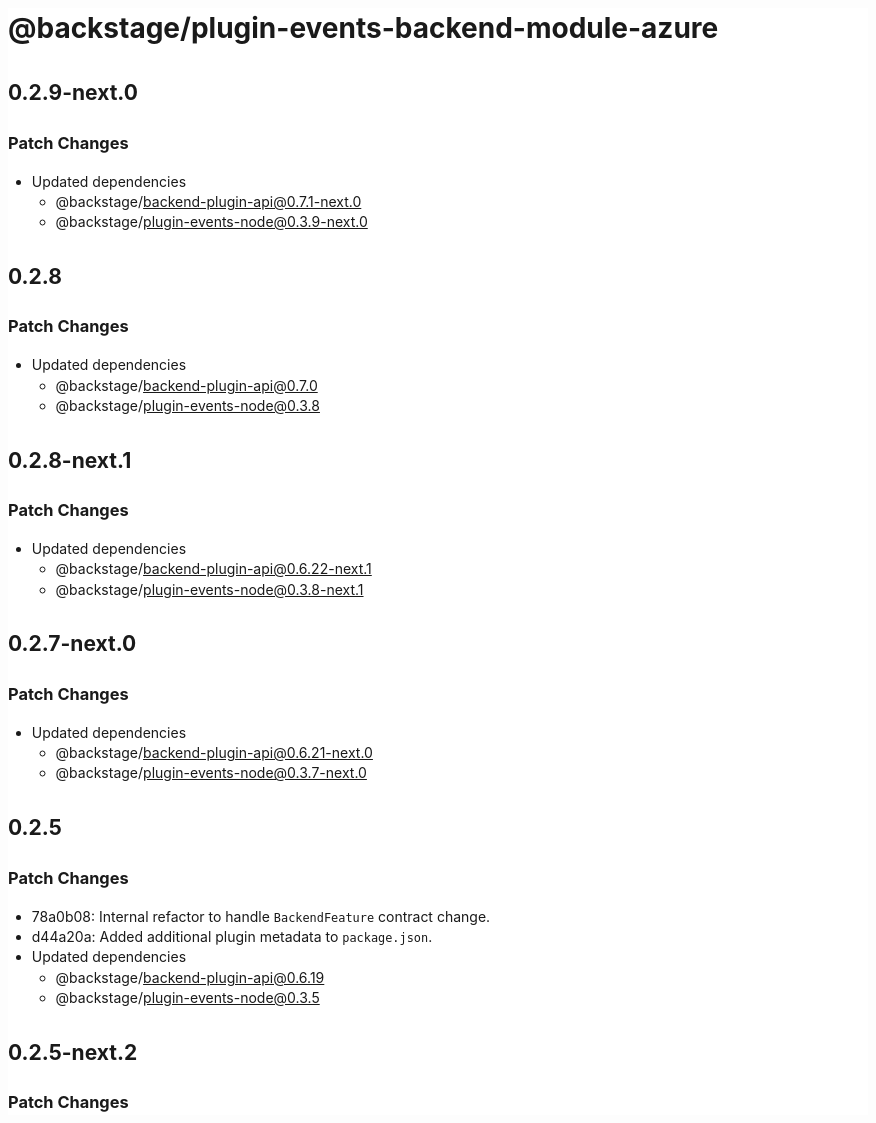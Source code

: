 # @backstage/plugin-events-backend-module-azure

## 0.2.9-next.0

### Patch Changes

- Updated dependencies
  - @backstage/backend-plugin-api@0.7.1-next.0
  - @backstage/plugin-events-node@0.3.9-next.0

## 0.2.8

### Patch Changes

- Updated dependencies
  - @backstage/backend-plugin-api@0.7.0
  - @backstage/plugin-events-node@0.3.8

## 0.2.8-next.1

### Patch Changes

- Updated dependencies
  - @backstage/backend-plugin-api@0.6.22-next.1
  - @backstage/plugin-events-node@0.3.8-next.1

## 0.2.7-next.0

### Patch Changes

- Updated dependencies
  - @backstage/backend-plugin-api@0.6.21-next.0
  - @backstage/plugin-events-node@0.3.7-next.0

## 0.2.5

### Patch Changes

- 78a0b08: Internal refactor to handle `BackendFeature` contract change.
- d44a20a: Added additional plugin metadata to `package.json`.
- Updated dependencies
  - @backstage/backend-plugin-api@0.6.19
  - @backstage/plugin-events-node@0.3.5

## 0.2.5-next.2

### Patch Changes
